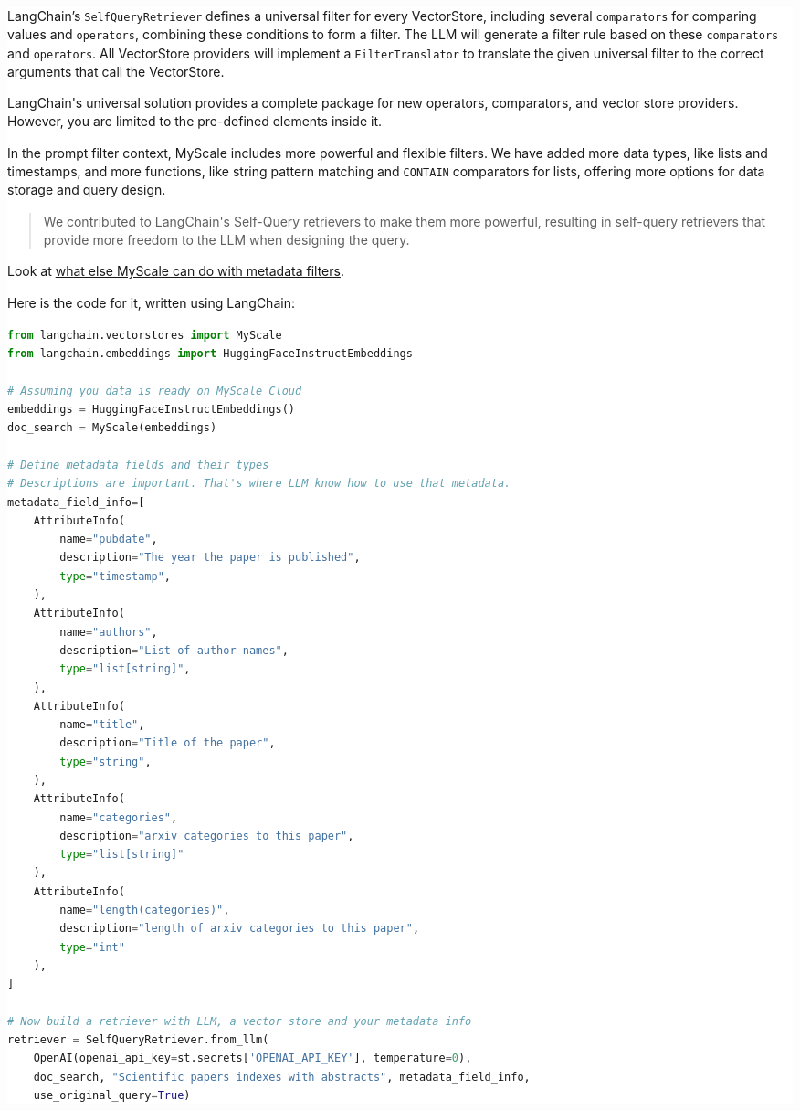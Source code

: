 LangChain’s `SelfQueryRetriever` defines a universal filter for every VectorStore, including several `comparators` for comparing values and `operators`, combining these conditions to form a filter. The LLM will generate a filter rule based on these `comparators` and `operators`. All VectorStore providers will implement a `FilterTranslator` to translate the given universal filter to the correct arguments that call the VectorStore.

LangChain's universal solution provides a complete package for new operators, comparators, and vector store providers. However, you are limited to the pre-defined elements inside it.



In the prompt filter context, MyScale includes more powerful and flexible filters. We have added more data types, like lists and timestamps, and more functions, like string pattern matching and `CONTAIN` comparators for lists, offering more options for data storage and query design.

> We contributed to LangChain's Self-Query retrievers to make them more powerful, resulting in self-query retrievers that provide more freedom to the LLM when designing the query.

Look at [what else MyScale can do with metadata filters](https://blog.myscale.com/2023/06/06/why-integrated-database-solution-can-boost-your-llm-apps/#filter-on-anything-without-constraints).

Here is the code for it, written using LangChain:

```python
from langchain.vectorstores import MyScale
from langchain.embeddings import HuggingFaceInstructEmbeddings

# Assuming you data is ready on MyScale Cloud
embeddings = HuggingFaceInstructEmbeddings()
doc_search = MyScale(embeddings)

# Define metadata fields and their types
# Descriptions are important. That's where LLM know how to use that metadata.
metadata_field_info=[
    AttributeInfo(
        name="pubdate",
        description="The year the paper is published",
        type="timestamp",
    ),
    AttributeInfo(
        name="authors",
        description="List of author names",
        type="list[string]",
    ),
    AttributeInfo(
        name="title",
        description="Title of the paper",
        type="string",
    ),
    AttributeInfo(
        name="categories",
        description="arxiv categories to this paper",
        type="list[string]"
    ),
    AttributeInfo(
        name="length(categories)",
        description="length of arxiv categories to this paper",
        type="int"
    ),
]

# Now build a retriever with LLM, a vector store and your metadata info
retriever = SelfQueryRetriever.from_llm(
    OpenAI(openai_api_key=st.secrets['OPENAI_API_KEY'], temperature=0),
    doc_search, "Scientific papers indexes with abstracts", metadata_field_info,
    use_original_query=True)
```
